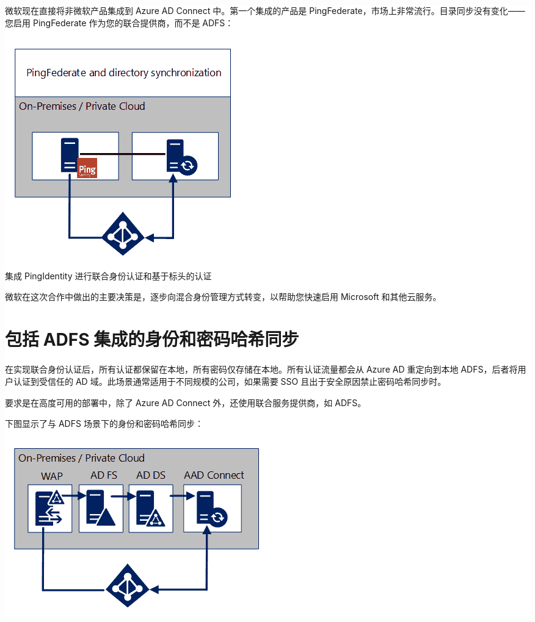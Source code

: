 微软现在直接将非微软产品集成到 Azure AD Connect 中。第一个集成的产品是 PingFederate，市场上非常流行。目录同步没有变化——您启用 PingFederate 作为您的联合提供商，而不是 ADFS：

![](img/fd571f7a-a098-43d1-8a23-fd6b323f090f.png)

集成 PingIdentity 进行联合身份认证和基于标头的认证

微软在这次合作中做出的主要决策是，逐步向混合身份管理方式转变，以帮助您快速启用 Microsoft 和其他云服务。

# 包括 ADFS 集成的身份和密码哈希同步

在实现联合身份认证后，所有认证都保留在本地，所有密码仅存储在本地。所有认证流量都会从 Azure AD 重定向到本地 ADFS，后者将用户认证到受信任的 AD 域。此场景通常适用于不同规模的公司，如果需要 SSO 且出于安全原因禁止密码哈希同步时。

要求是在高度可用的部署中，除了 Azure AD Connect 外，还使用联合服务提供商，如 ADFS。

下图显示了与 ADFS 场景下的身份和密码哈希同步：

![](img/c1ca8d1e-f95c-46e4-83c7-eb4f3a9d7eb4.png)
